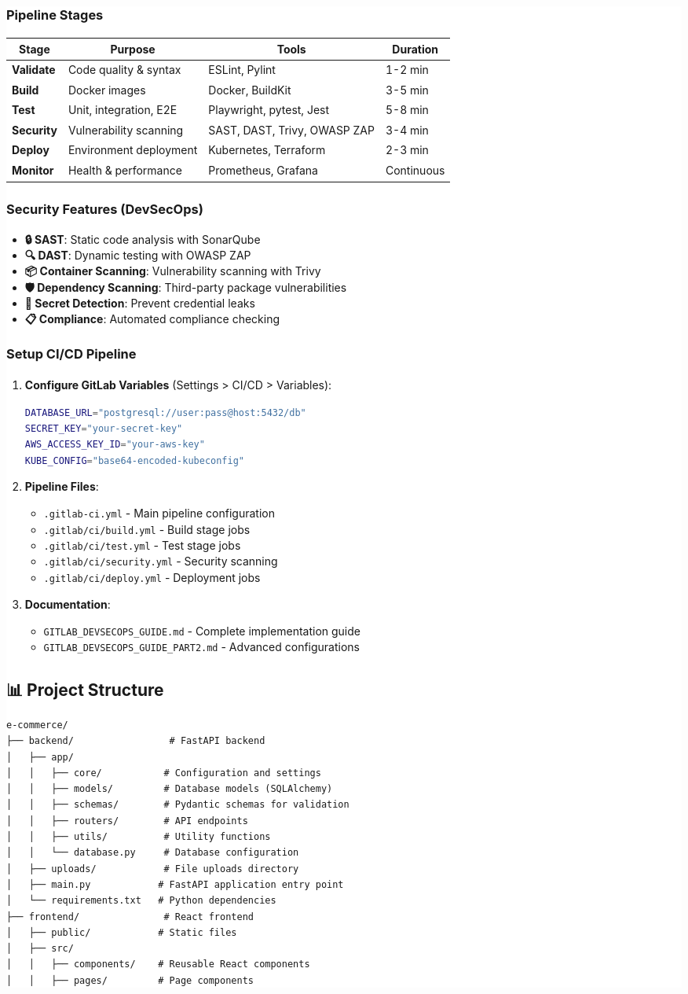 ### Pipeline Stages

| Stage | Purpose | Tools | Duration |
|-------|---------|-------|----------|
| **Validate** | Code quality & syntax | ESLint, Pylint | 1-2 min |
| **Build** | Docker images | Docker, BuildKit | 3-5 min |
| **Test** | Unit, integration, E2E | Playwright, pytest, Jest | 5-8 min |
| **Security** | Vulnerability scanning | SAST, DAST, Trivy, OWASP ZAP | 3-4 min |
| **Deploy** | Environment deployment | Kubernetes, Terraform | 2-3 min |
| **Monitor** | Health & performance | Prometheus, Grafana | Continuous |

### Security Features (DevSecOps)

- **🔒 SAST**: Static code analysis with SonarQube
- **🔍 DAST**: Dynamic testing with OWASP ZAP
- **📦 Container Scanning**: Vulnerability scanning with Trivy
- **🛡️ Dependency Scanning**: Third-party package vulnerabilities
- **🔐 Secret Detection**: Prevent credential leaks
- **📋 Compliance**: Automated compliance checking

### Setup CI/CD Pipeline

1. **Configure GitLab Variables** (Settings > CI/CD > Variables):
   ```bash
   DATABASE_URL="postgresql://user:pass@host:5432/db"
   SECRET_KEY="your-secret-key"
   AWS_ACCESS_KEY_ID="your-aws-key"
   KUBE_CONFIG="base64-encoded-kubeconfig"
   ```

2. **Pipeline Files**:
   - `.gitlab-ci.yml` - Main pipeline configuration
   - `.gitlab/ci/build.yml` - Build stage jobs
   - `.gitlab/ci/test.yml` - Test stage jobs
   - `.gitlab/ci/security.yml` - Security scanning
   - `.gitlab/ci/deploy.yml` - Deployment jobs

3. **Documentation**:
   - `GITLAB_DEVSECOPS_GUIDE.md` - Complete implementation guide
   - `GITLAB_DEVSECOPS_GUIDE_PART2.md` - Advanced configurations

## 📊 Project Structure

```
e-commerce/
├── backend/                 # FastAPI backend
│   ├── app/
│   │   ├── core/           # Configuration and settings
│   │   ├── models/         # Database models (SQLAlchemy)
│   │   ├── schemas/        # Pydantic schemas for validation
│   │   ├── routers/        # API endpoints
│   │   ├── utils/          # Utility functions
│   │   └── database.py     # Database configuration
│   ├── uploads/            # File uploads directory
│   ├── main.py            # FastAPI application entry point
│   └── requirements.txt   # Python dependencies
├── frontend/               # React frontend
│   ├── public/            # Static files
│   ├── src/
│   │   ├── components/    # Reusable React components
│   │   ├── pages/         # Page components
```